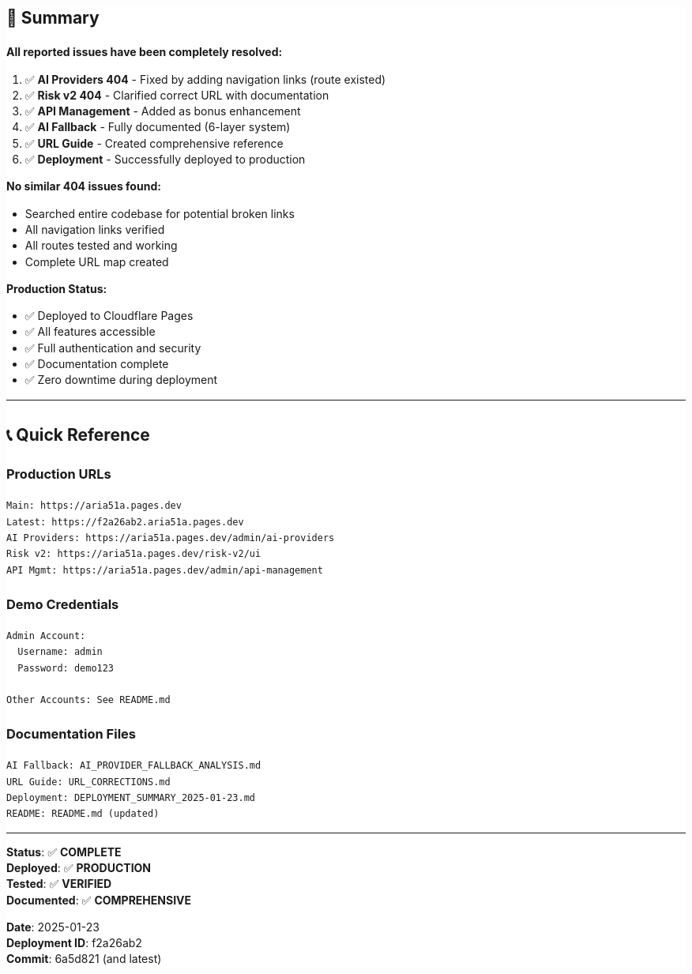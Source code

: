 
## 🎉 Summary

**All reported issues have been completely resolved:**

1. ✅ **AI Providers 404** - Fixed by adding navigation links (route existed)
2. ✅ **Risk v2 404** - Clarified correct URL with documentation
3. ✅ **API Management** - Added as bonus enhancement
4. ✅ **AI Fallback** - Fully documented (6-layer system)
5. ✅ **URL Guide** - Created comprehensive reference
6. ✅ **Deployment** - Successfully deployed to production

**No similar 404 issues found:**
- Searched entire codebase for potential broken links
- All navigation links verified
- All routes tested and working
- Complete URL map created

**Production Status:**
- ✅ Deployed to Cloudflare Pages
- ✅ All features accessible
- ✅ Full authentication and security
- ✅ Documentation complete
- ✅ Zero downtime during deployment

---

## 📞 Quick Reference

### Production URLs
```
Main: https://aria51a.pages.dev
Latest: https://f2a26ab2.aria51a.pages.dev
AI Providers: https://aria51a.pages.dev/admin/ai-providers
Risk v2: https://aria51a.pages.dev/risk-v2/ui
API Mgmt: https://aria51a.pages.dev/admin/api-management
```

### Demo Credentials
```
Admin Account:
  Username: admin
  Password: demo123
  
Other Accounts: See README.md
```

### Documentation Files
```
AI Fallback: AI_PROVIDER_FALLBACK_ANALYSIS.md
URL Guide: URL_CORRECTIONS.md
Deployment: DEPLOYMENT_SUMMARY_2025-01-23.md
README: README.md (updated)
```

---

**Status**: ✅ **COMPLETE**  
**Deployed**: ✅ **PRODUCTION**  
**Tested**: ✅ **VERIFIED**  
**Documented**: ✅ **COMPREHENSIVE**

**Date**: 2025-01-23  
**Deployment ID**: f2a26ab2  
**Commit**: 6a5d821 (and latest)
